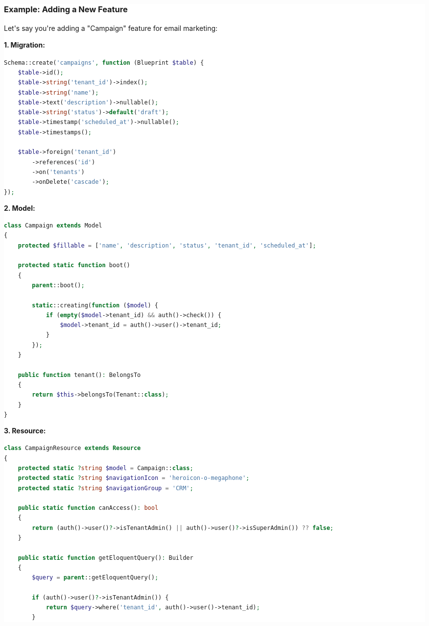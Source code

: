 ### Example: Adding a New Feature

Let's say you're adding a "Campaign" feature for email marketing:

**1. Migration:**
```php
Schema::create('campaigns', function (Blueprint $table) {
    $table->id();
    $table->string('tenant_id')->index();
    $table->string('name');
    $table->text('description')->nullable();
    $table->string('status')->default('draft');
    $table->timestamp('scheduled_at')->nullable();
    $table->timestamps();

    $table->foreign('tenant_id')
        ->references('id')
        ->on('tenants')
        ->onDelete('cascade');
});
```

**2. Model:**
```php
class Campaign extends Model
{
    protected $fillable = ['name', 'description', 'status', 'tenant_id', 'scheduled_at'];

    protected static function boot()
    {
        parent::boot();

        static::creating(function ($model) {
            if (empty($model->tenant_id) && auth()->check()) {
                $model->tenant_id = auth()->user()->tenant_id;
            }
        });
    }

    public function tenant(): BelongsTo
    {
        return $this->belongsTo(Tenant::class);
    }
}
```

**3. Resource:**
```php
class CampaignResource extends Resource
{
    protected static ?string $model = Campaign::class;
    protected static ?string $navigationIcon = 'heroicon-o-megaphone';
    protected static ?string $navigationGroup = 'CRM';

    public static function canAccess(): bool
    {
        return (auth()->user()?->isTenantAdmin() || auth()->user()?->isSuperAdmin()) ?? false;
    }

    public static function getEloquentQuery(): Builder
    {
        $query = parent::getEloquentQuery();

        if (auth()->user()?->isTenantAdmin()) {
            return $query->where('tenant_id', auth()->user()->tenant_id);
        }
```
